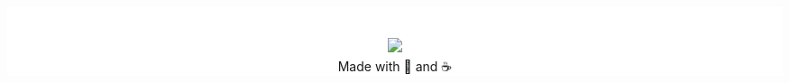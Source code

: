 </p><br>


<p align="center">
  <img src="https://komarev.com/ghpvc/?username=Pushker-stark"><br>
Made with 💖 and ☕</p>
